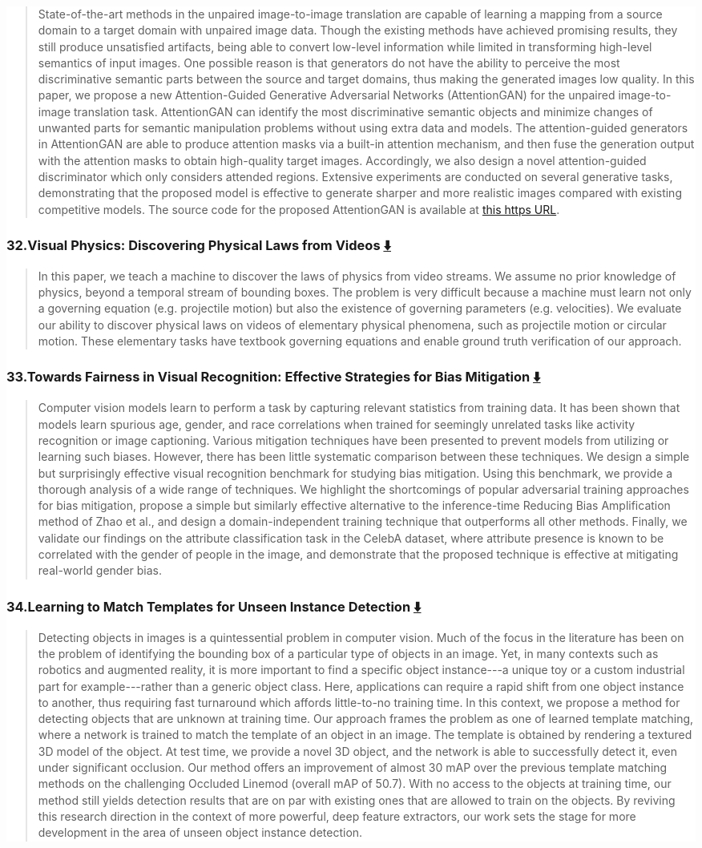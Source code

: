 >  State-of-the-art methods in the unpaired image-to-image translation are capable of learning a mapping from a source domain to a target domain with unpaired image data. Though the existing methods have achieved promising results, they still produce unsatisfied artifacts, being able to convert low-level information while limited in transforming high-level semantics of input images. One possible reason is that generators do not have the ability to perceive the most discriminative semantic parts between the source and target domains, thus making the generated images low quality. In this paper, we propose a new Attention-Guided Generative Adversarial Networks (AttentionGAN) for the unpaired image-to-image translation task. AttentionGAN can identify the most discriminative semantic objects and minimize changes of unwanted parts for semantic manipulation problems without using extra data and models. The attention-guided generators in AttentionGAN are able to produce attention masks via a built-in attention mechanism, and then fuse the generation output with the attention masks to obtain high-quality target images. Accordingly, we also design a novel attention-guided discriminator which only considers attended regions. Extensive experiments are conducted on several generative tasks, demonstrating that the proposed model is effective to generate sharper and more realistic images compared with existing competitive models. The source code for the proposed AttentionGAN is available at <a class="link-external link-https" href="https://github.com/Ha0Tang/AttentionGAN" rel="external noopener nofollow">this https URL</a>. 
### 32.Visual Physics: Discovering Physical Laws from Videos  [ :arrow_down: ](https://arxiv.org/pdf/1911.11893.pdf)
>  In this paper, we teach a machine to discover the laws of physics from video streams. We assume no prior knowledge of physics, beyond a temporal stream of bounding boxes. The problem is very difficult because a machine must learn not only a governing equation (e.g. projectile motion) but also the existence of governing parameters (e.g. velocities). We evaluate our ability to discover physical laws on videos of elementary physical phenomena, such as projectile motion or circular motion. These elementary tasks have textbook governing equations and enable ground truth verification of our approach. 
### 33.Towards Fairness in Visual Recognition: Effective Strategies for Bias Mitigation  [ :arrow_down: ](https://arxiv.org/pdf/1911.11834.pdf)
>  Computer vision models learn to perform a task by capturing relevant statistics from training data. It has been shown that models learn spurious age, gender, and race correlations when trained for seemingly unrelated tasks like activity recognition or image captioning. Various mitigation techniques have been presented to prevent models from utilizing or learning such biases. However, there has been little systematic comparison between these techniques. We design a simple but surprisingly effective visual recognition benchmark for studying bias mitigation. Using this benchmark, we provide a thorough analysis of a wide range of techniques. We highlight the shortcomings of popular adversarial training approaches for bias mitigation, propose a simple but similarly effective alternative to the inference-time Reducing Bias Amplification method of Zhao et al., and design a domain-independent training technique that outperforms all other methods. Finally, we validate our findings on the attribute classification task in the CelebA dataset, where attribute presence is known to be correlated with the gender of people in the image, and demonstrate that the proposed technique is effective at mitigating real-world gender bias. 
### 34.Learning to Match Templates for Unseen Instance Detection  [ :arrow_down: ](https://arxiv.org/pdf/1911.11822.pdf)
>  Detecting objects in images is a quintessential problem in computer vision. Much of the focus in the literature has been on the problem of identifying the bounding box of a particular type of objects in an image. Yet, in many contexts such as robotics and augmented reality, it is more important to find a specific object instance---a unique toy or a custom industrial part for example---rather than a generic object class. Here, applications can require a rapid shift from one object instance to another, thus requiring fast turnaround which affords little-to-no training time. In this context, we propose a method for detecting objects that are unknown at training time. Our approach frames the problem as one of learned template matching, where a network is trained to match the template of an object in an image. The template is obtained by rendering a textured 3D model of the object. At test time, we provide a novel 3D object, and the network is able to successfully detect it, even under significant occlusion. Our method offers an improvement of almost 30 mAP over the previous template matching methods on the challenging Occluded Linemod (overall mAP of 50.7). With no access to the objects at training time, our method still yields detection results that are on par with existing ones that are allowed to train on the objects. By reviving this research direction in the context of more powerful, deep feature extractors, our work sets the stage for more development in the area of unseen object instance detection. 